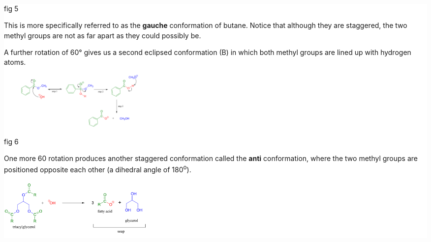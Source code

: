 fig 5

This is more specifically referred to as the **gauche** conformation of
butane. Notice that although they are staggered, the two methyl groups
are not as far apart as they could possibly be.

A further rotation of 60° gives us a second eclipsed conformation (B) in
which both methyl groups are lined up with hydrogen atoms.

<img src="media/image237.png" style="width:3.2in;height:1.12222in" />

fig 6

One more 60 rotation produces another staggered conformation called the
**anti** conformation, where the two methyl groups are positioned
opposite each other (a dihedral angle of 180<sup>o</sup>).

<img src="media/image238.png"
style="width:3.01111in;height:1.14444in" />
